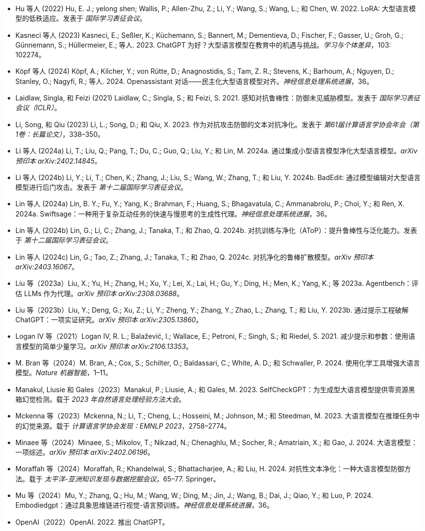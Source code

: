 +   Hu 等人 (2022) Hu, E. J.; yelong shen; Wallis, P.; Allen-Zhu, Z.; Li, Y.; Wang, S.; Wang, L.; 和 Chen, W. 2022. LoRA: 大型语言模型的低秩适应。发表于 *国际学习表征会议*。

+   Kasneci 等人 (2023) Kasneci, E.; Seßler, K.; Küchemann, S.; Bannert, M.; Dementieva, D.; Fischer, F.; Gasser, U.; Groh, G.; Günnemann, S.; Hüllermeier, E.; 等人. 2023. ChatGPT 为好？大型语言模型在教育中的机遇与挑战。*学习与个体差异*，103: 102274。

+   Köpf 等人 (2024) Köpf, A.; Kilcher, Y.; von Rütte, D.; Anagnostidis, S.; Tam, Z. R.; Stevens, K.; Barhoum, A.; Nguyen, D.; Stanley, O.; Nagyfi, R.; 等人. 2024. Openassistant 对话——民主化大型语言模型对齐。*神经信息处理系统进展*，36。

+   Laidlaw, Singla, 和 Feizi (2021) Laidlaw, C.; Singla, S.; 和 Feizi, S. 2021. 感知对抗鲁棒性：防御未见威胁模型。发表于 *国际学习表征会议（ICLR）*。

+   Li, Song, 和 Qiu (2023) Li, L.; Song, D.; 和 Qiu, X. 2023. 作为对抗攻击防御的文本对抗净化。发表于 *第61届计算语言学协会年会（第1卷：长篇论文）*，338–350。

+   Li 等人 (2024a) Li, T.; Liu, Q.; Pang, T.; Du, C.; Guo, Q.; Liu, Y.; 和 Lin, M. 2024a. 通过集成小型语言模型净化大型语言模型。*arXiv 预印本 arXiv:2402.14845*。

+   Li 等人 (2024b) Li, Y.; Li, T.; Chen, K.; Zhang, J.; Liu, S.; Wang, W.; Zhang, T.; 和 Liu, Y. 2024b. BadEdit: 通过模型编辑对大型语言模型进行后门攻击。发表于 *第十二届国际学习表征会议*。

+   Lin 等人 (2024a) Lin, B. Y.; Fu, Y.; Yang, K.; Brahman, F.; Huang, S.; Bhagavatula, C.; Ammanabrolu, P.; Choi, Y.; 和 Ren, X. 2024a. Swiftsage：一种用于复杂互动任务的快速与慢思考的生成性代理。*神经信息处理系统进展*，36。

+   Lin 等人 (2024b) Lin, G.; Li, C.; Zhang, J.; Tanaka, T.; 和 Zhao, Q. 2024b. 对抗训练与净化（AToP）：提升鲁棒性与泛化能力。发表于 *第十二届国际学习表征会议*。

+   Lin 等人 (2024c) Lin, G.; Tao, Z.; Zhang, J.; Tanaka, T.; 和 Zhao, Q. 2024c. 对抗净化的鲁棒扩散模型。*arXiv 预印本 arXiv:2403.16067*。

+   Liu 等（2023a）Liu, X.; Yu, H.; Zhang, H.; Xu, Y.; Lei, X.; Lai, H.; Gu, Y.; Ding, H.; Men, K.; Yang, K.; 等 2023a. Agentbench：评估 LLMs 作为代理。*arXiv 预印本 arXiv:2308.03688*。

+   Liu 等（2023b）Liu, Y.; Deng, G.; Xu, Z.; Li, Y.; Zheng, Y.; Zhang, Y.; Zhao, L.; Zhang, T.; 和 Liu, Y. 2023b. 通过提示工程破解 ChatGPT：一项实证研究。*arXiv 预印本 arXiv:2305.13860*。

+   Logan IV 等（2021）Logan IV, R. L.; Balažević, I.; Wallace, E.; Petroni, F.; Singh, S.; 和 Riedel, S. 2021. 减少提示和参数：使用语言模型的简单少量学习。*arXiv 预印本 arXiv:2106.13353*。

+   M. Bran 等（2024）M. Bran, A.; Cox, S.; Schilter, O.; Baldassari, C.; White, A. D.; 和 Schwaller, P. 2024. 使用化学工具增强大语言模型。*Nature 机器智能*，1–11。

+   Manakul, Liusie 和 Gales（2023）Manakul, P.; Liusie, A.; 和 Gales, M. 2023. SelfCheckGPT：为生成型大语言模型提供零资源黑箱幻觉检测。载于 *2023 年自然语言处理经验方法大会*。

+   Mckenna 等（2023）Mckenna, N.; Li, T.; Cheng, L.; Hosseini, M.; Johnson, M.; 和 Steedman, M. 2023. 大语言模型在推理任务中的幻觉来源。载于 *计算语言学协会发现：EMNLP 2023*，2758–2774。

+   Minaee 等（2024）Minaee, S.; Mikolov, T.; Nikzad, N.; Chenaghlu, M.; Socher, R.; Amatriain, X.; 和 Gao, J. 2024. 大语言模型：一项综述。*arXiv 预印本 arXiv:2402.06196*。

+   Moraffah 等（2024）Moraffah, R.; Khandelwal, S.; Bhattacharjee, A.; 和 Liu, H. 2024. 对抗性文本净化：一种大语言模型防御方法。载于 *太平洋-亚洲知识发现与数据挖掘会议*，65–77\. Springer。

+   Mu 等（2024）Mu, Y.; Zhang, Q.; Hu, M.; Wang, W.; Ding, M.; Jin, J.; Wang, B.; Dai, J.; Qiao, Y.; 和 Luo, P. 2024. Embodiedgpt：通过具象思维链进行视觉-语言预训练。*神经信息处理系统进展*，36。

+   OpenAI（2022）OpenAI. 2022. 推出 ChatGPT。
